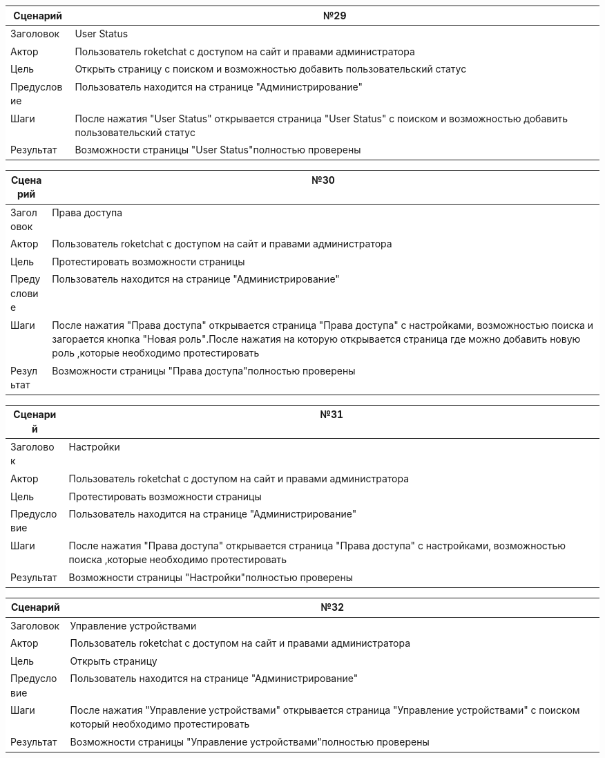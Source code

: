 | Сценарий | №29| 
|----------|----------|
| Заголовок  | User Status   | 
| Актор  | Пользователь roketchat с доступом на сайт и правами администратора    | 
| Цель  | Открыть страницу с поиском и возможностью добавить пользовательский статус  | 
| Предусловие | Пользователь находится на странице "Администрирование"    | 
| Шаги   |После нажатия "User Status" открывается страница "User Status" с поиском и возможностью добавить пользовательский статус    | 
| Результат   |  Возможности страницы "User Status"полностью проверены   | 

| Сценарий | №30| 
|----------|----------|
| Заголовок  | Права доступа  | 
| Актор  | Пользователь roketchat с доступом на сайт и правами администратора    | 
| Цель  | Протестировать возможности страницы   | 
| Предусловие | Пользователь находится на странице "Администрирование"    | 
| Шаги   |  После нажатия "Права доступа" открывается страница "Права доступа"   с настройками, возможностью поиска и загорается кнопка "Новая роль".После нажатия на которую открывается страница где можно добавить новую роль ,которые необходимо протестировать       | 
| Результат   |Возможности страницы "Права доступа"полностью проверены    | 

| Сценарий | №31| 
|----------|----------|
| Заголовок  | Настройки  | 
| Актор  | Пользователь roketchat с доступом на сайт и правами администратора    | 
| Цель  | Протестировать возможности страницы    | 
| Предусловие | Пользователь находится на странице "Администрирование"    | 
| Шаги   | После нажатия "Права доступа" открывается страница "Права доступа"   с настройками, возможностью поиска  ,которые необходимо протестировать  | 
| Результат   | Возможности страницы "Настройки"полностью проверены    | 

| Сценарий | №32| 
|----------|----------|
| Заголовок  | Управление устройствами   | 
| Актор  | Пользователь roketchat с доступом на сайт и правами администратора    | 
| Цель  | Открыть страницу   | 
| Предусловие | Пользователь находится на странице "Администрирование"   | 
| Шаги   | После нажатия "Управление устройствами" открывается страница "Управление устройствами" с поиском  который необходимо протестировать  | 
| Результат   | Возможности страницы "Управление устройствами"полностью проверены   | 
